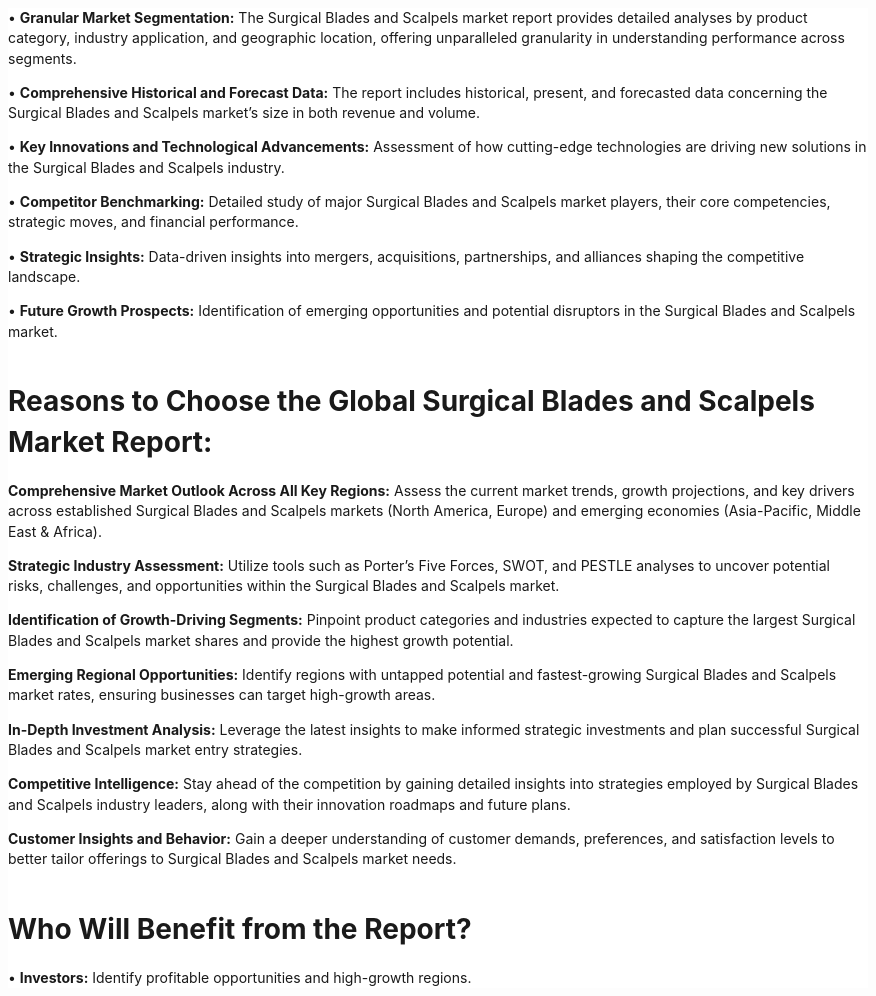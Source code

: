 • <strong>Granular Market Segmentation:</strong> The Surgical Blades and Scalpels market report provides detailed analyses by product category, industry application, and geographic location, offering unparalleled granularity in understanding performance across segments.

• <strong>Comprehensive Historical and Forecast Data:</strong> The report includes historical, present, and forecasted data concerning the Surgical Blades and Scalpels market’s size in both revenue and volume.

• <strong>Key Innovations and Technological Advancements:</strong> Assessment of how cutting-edge technologies are driving new solutions in the Surgical Blades and Scalpels industry.

• <strong>Competitor Benchmarking:</strong> Detailed study of major Surgical Blades and Scalpels market players, their core competencies, strategic moves, and financial performance.

• <strong>Strategic Insights:</strong> Data-driven insights into mergers, acquisitions, partnerships, and alliances shaping the competitive landscape.

• <strong>Future Growth Prospects:</strong> Identification of emerging opportunities and potential disruptors in the Surgical Blades and Scalpels market.

# <strong>Reasons to Choose the Global Surgical Blades and Scalpels Market Report:</strong>

<strong>Comprehensive Market Outlook Across All Key Regions:</strong>
Assess the current market trends, growth projections, and key drivers across established Surgical Blades and Scalpels markets (North America, Europe) and emerging economies (Asia-Pacific, Middle East & Africa).

<strong>Strategic Industry Assessment:</strong>
Utilize tools such as Porter’s Five Forces, SWOT, and PESTLE analyses to uncover potential risks, challenges, and opportunities within the Surgical Blades and Scalpels market.

<strong>Identification of Growth-Driving Segments:</strong>
Pinpoint product categories and industries expected to capture the largest Surgical Blades and Scalpels market shares and provide the highest growth potential.

<strong>Emerging Regional Opportunities:</strong>
Identify regions with untapped potential and fastest-growing Surgical Blades and Scalpels market rates, ensuring businesses can target high-growth areas.

<strong>In-Depth Investment Analysis:</strong>
Leverage the latest insights to make informed strategic investments and plan successful Surgical Blades and Scalpels market entry strategies.

<strong>Competitive Intelligence:</strong>
Stay ahead of the competition by gaining detailed insights into strategies employed by Surgical Blades and Scalpels industry leaders, along with their innovation roadmaps and future plans.

<strong>Customer Insights and Behavior:</strong>
Gain a deeper understanding of customer demands, preferences, and satisfaction levels to better tailor offerings to Surgical Blades and Scalpels market needs.

# <strong>Who Will Benefit from the Report?</strong>

• <strong>Investors:</strong> Identify profitable opportunities and high-growth regions.

